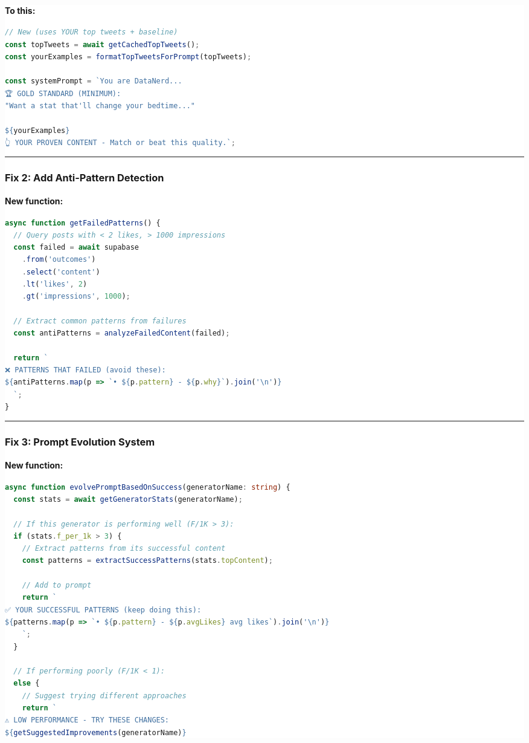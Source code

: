 **To this:**
```typescript
// New (uses YOUR top tweets + baseline)
const topTweets = await getCachedTopTweets();
const yourExamples = formatTopTweetsForPrompt(topTweets);

const systemPrompt = `You are DataNerd...
🏆 GOLD STANDARD (MINIMUM):
"Want a stat that'll change your bedtime..."

${yourExamples}
👆 YOUR PROVEN CONTENT - Match or beat this quality.`;
```

---

### **Fix 2: Add Anti-Pattern Detection**

**New function:**
```typescript
async function getFailedPatterns() {
  // Query posts with < 2 likes, > 1000 impressions
  const failed = await supabase
    .from('outcomes')
    .select('content')
    .lt('likes', 2)
    .gt('impressions', 1000);
    
  // Extract common patterns from failures
  const antiPatterns = analyzeFailedContent(failed);
  
  return `
❌ PATTERNS THAT FAILED (avoid these):
${antiPatterns.map(p => `• ${p.pattern} - ${p.why}`).join('\n')}
  `;
}
```

---

### **Fix 3: Prompt Evolution System**

**New function:**
```typescript
async function evolvePromptBasedOnSuccess(generatorName: string) {
  const stats = await getGeneratorStats(generatorName);
  
  // If this generator is performing well (F/1K > 3):
  if (stats.f_per_1k > 3) {
    // Extract patterns from its successful content
    const patterns = extractSuccessPatterns(stats.topContent);
    
    // Add to prompt
    return `
✅ YOUR SUCCESSFUL PATTERNS (keep doing this):
${patterns.map(p => `• ${p.pattern} - ${p.avgLikes} avg likes`).join('\n')}
    `;
  }
  
  // If performing poorly (F/1K < 1):
  else {
    // Suggest trying different approaches
    return `
⚠️ LOW PERFORMANCE - TRY THESE CHANGES:
${getSuggestedImprovements(generatorName)}
```